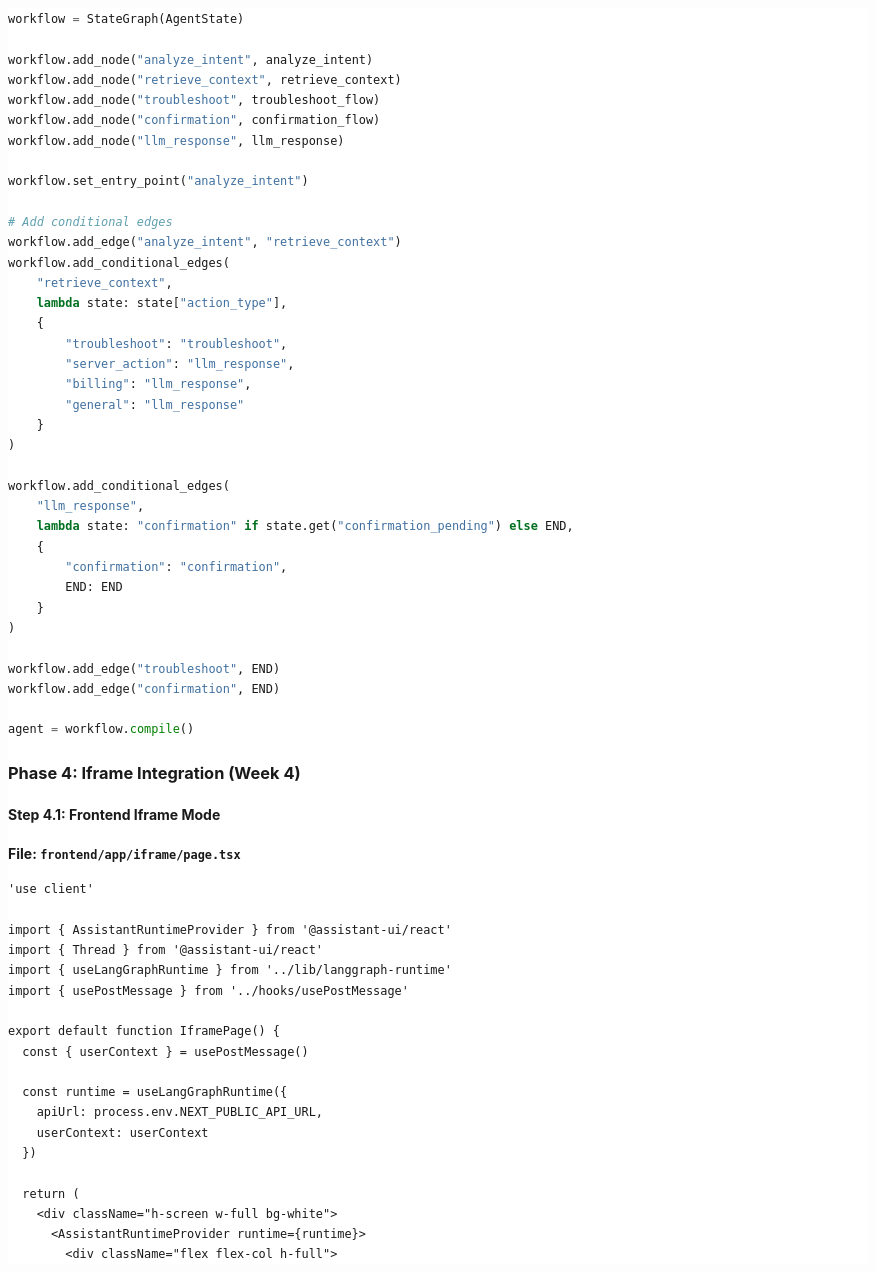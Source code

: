 ```python
workflow = StateGraph(AgentState)

workflow.add_node("analyze_intent", analyze_intent)
workflow.add_node("retrieve_context", retrieve_context)
workflow.add_node("troubleshoot", troubleshoot_flow)
workflow.add_node("confirmation", confirmation_flow)
workflow.add_node("llm_response", llm_response)

workflow.set_entry_point("analyze_intent")

# Add conditional edges
workflow.add_edge("analyze_intent", "retrieve_context")
workflow.add_conditional_edges(
    "retrieve_context",
    lambda state: state["action_type"],
    {
        "troubleshoot": "troubleshoot",
        "server_action": "llm_response",
        "billing": "llm_response", 
        "general": "llm_response"
    }
)

workflow.add_conditional_edges(
    "llm_response",
    lambda state: "confirmation" if state.get("confirmation_pending") else END,
    {
        "confirmation": "confirmation",
        END: END
    }
)

workflow.add_edge("troubleshoot", END)
workflow.add_edge("confirmation", END)

agent = workflow.compile()
```

### Phase 4: Iframe Integration (Week 4)

#### Step 4.1: Frontend Iframe Mode

**File: `frontend/app/iframe/page.tsx`**
```tsx
'use client'

import { AssistantRuntimeProvider } from '@assistant-ui/react'
import { Thread } from '@assistant-ui/react'
import { useLangGraphRuntime } from '../lib/langgraph-runtime'
import { usePostMessage } from '../hooks/usePostMessage'

export default function IframePage() {
  const { userContext } = usePostMessage()
  
  const runtime = useLangGraphRuntime({
    apiUrl: process.env.NEXT_PUBLIC_API_URL,
    userContext: userContext
  })

  return (
    <div className="h-screen w-full bg-white">
      <AssistantRuntimeProvider runtime={runtime}>
        <div className="flex flex-col h-full">
```